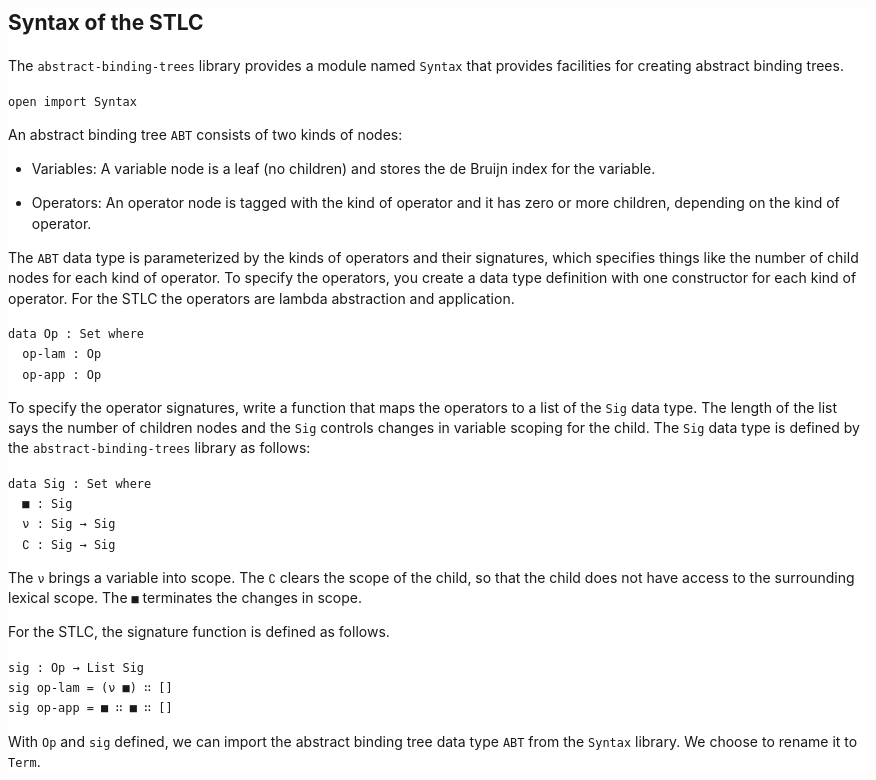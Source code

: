 ## Syntax of the STLC

The `abstract-binding-trees` library provides a module named `Syntax`
that provides facilities for creating abstract binding trees.

```
open import Syntax
```

An abstract binding tree `ABT` consists of two kinds of nodes:

* Variables: A variable node is a leaf (no children) and stores the de
  Bruijn index for the variable.
  
* Operators: An operator node is tagged with the kind of operator and
  it has zero or more children, depending on the kind of operator.

The `ABT` data type is parameterized by the kinds of operators and
their signatures, which specifies things like the number of child
nodes for each kind of operator. To specify the operators, you create
a data type definition with one constructor for each kind of
operator. For the STLC the operators are lambda abstraction and
application.

```
data Op : Set where
  op-lam : Op
  op-app : Op
```

To specify the operator signatures, write a function that maps the
operators to a list of the `Sig` data type. The length of the list
says the number of children nodes and the `Sig` controls changes in
variable scoping for the child. The `Sig` data type is defined
by the `abstract-binding-trees` library as follows:

    data Sig : Set where
      ■ : Sig
      ν : Sig → Sig
      ∁ : Sig → Sig

The `ν` brings a variable into scope. The `∁` clears the scope of
the child, so that the child does not have access to the surrounding
lexical scope. The `■` terminates the changes in scope.

For the STLC, the signature function is defined as follows.

```
sig : Op → List Sig
sig op-lam = (ν ■) ∷ []
sig op-app = ■ ∷ ■ ∷ []
```

With `Op` and `sig` defined, we can import the abstract binding tree
data type `ABT` from the `Syntax` library. We choose to rename it to
`Term`.
